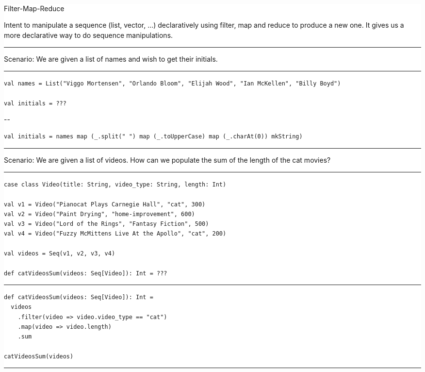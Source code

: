 
Filter-Map-Reduce

Intent to manipulate a sequence (list, vector, ...) declaratively using filter,
map and reduce to produce a new one. It gives us a more declarative way to do
sequence manipulations.

---

Scenario: We are given a list of names and wish to get their initials.

---

```
val names = List("Viggo Mortensen", "Orlando Bloom", "Elijah Wood", "Ian McKellen", "Billy Boyd")

val initials = ???
```

--

```
val initials = names map (_.split(" ") map (_.toUpperCase) map (_.charAt(0)) mkString)
```

---

Scenario: We are given a list of videos. How can we populate the sum of the length
of the cat movies?

---

```
case class Video(title: String, video_type: String, length: Int)

val v1 = Video("Pianocat Plays Carnegie Hall", "cat", 300)
val v2 = Video("Paint Drying", "home-improvement", 600)
val v3 = Video("Lord of the Rings", "Fantasy Fiction", 500)
val v4 = Video("Fuzzy McMittens Live At the Apollo", "cat", 200)

val videos = Seq(v1, v2, v3, v4)

def catVideosSum(videos: Seq[Video]): Int = ???
```

---

```
def catVideosSum(videos: Seq[Video]): Int =
  videos
    .filter(video => video.video_type == "cat")
    .map(video => video.length)
    .sum

catVideosSum(videos)
```

---
